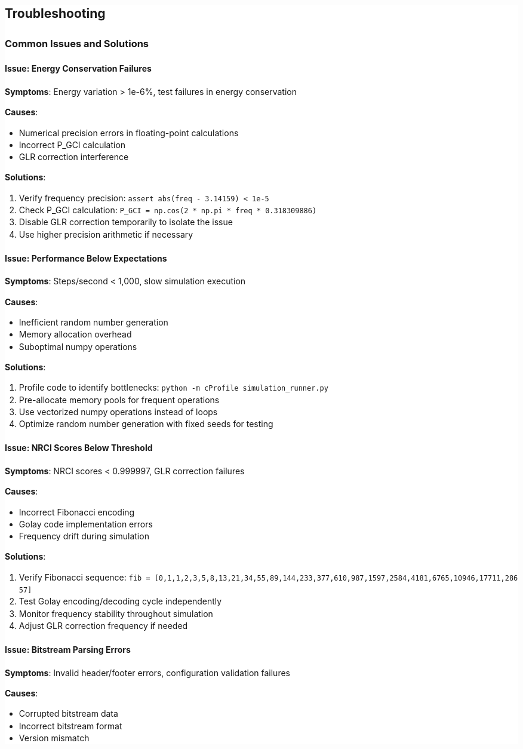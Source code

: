 ## Troubleshooting

### Common Issues and Solutions

#### Issue: Energy Conservation Failures

**Symptoms**: Energy variation > 1e-6%, test failures in energy conservation

**Causes**:
- Numerical precision errors in floating-point calculations
- Incorrect P_GCI calculation
- GLR correction interference

**Solutions**:
1. Verify frequency precision: `assert abs(freq - 3.14159) < 1e-5`
2. Check P_GCI calculation: `P_GCI = np.cos(2 * np.pi * freq * 0.318309886)`
3. Disable GLR correction temporarily to isolate the issue
4. Use higher precision arithmetic if necessary

#### Issue: Performance Below Expectations

**Symptoms**: Steps/second < 1,000, slow simulation execution

**Causes**:
- Inefficient random number generation
- Memory allocation overhead
- Suboptimal numpy operations

**Solutions**:
1. Profile code to identify bottlenecks: `python -m cProfile simulation_runner.py`
2. Pre-allocate memory pools for frequent operations
3. Use vectorized numpy operations instead of loops
4. Optimize random number generation with fixed seeds for testing

#### Issue: NRCI Scores Below Threshold

**Symptoms**: NRCI scores < 0.999997, GLR correction failures

**Causes**:
- Incorrect Fibonacci encoding
- Golay code implementation errors
- Frequency drift during simulation

**Solutions**:
1. Verify Fibonacci sequence: `fib = [0,1,1,2,3,5,8,13,21,34,55,89,144,233,377,610,987,1597,2584,4181,6765,10946,17711,28657]`
2. Test Golay encoding/decoding cycle independently
3. Monitor frequency stability throughout simulation
4. Adjust GLR correction frequency if needed

#### Issue: Bitstream Parsing Errors

**Symptoms**: Invalid header/footer errors, configuration validation failures

**Causes**:
- Corrupted bitstream data
- Incorrect bitstream format
- Version mismatch
